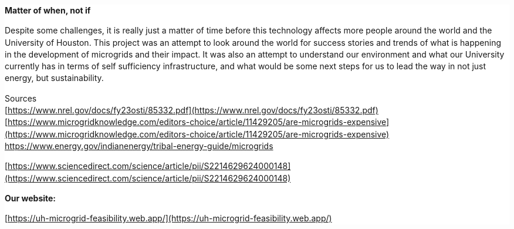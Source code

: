 **Matter of when, not if**

Despite some challenges, it is really just a matter of time before this technology affects more people around the world and the University of Houston. This project was an attempt to look around the world for success stories and trends of what is happening in the development of microgrids and their impact. It was also an attempt to understand our environment and what our University currently has in terms of self sufficiency infrastructure, and what would be some next steps for us to lead the way in not just energy, but sustainability.

Sources  
[https://www.nrel.gov/docs/fy23osti/85332.pdf](https://www.nrel.gov/docs/fy23osti/85332.pdf)  
[https://www.microgridknowledge.com/editors-choice/article/11429205/are-microgrids-expensive](https://www.microgridknowledge.com/editors-choice/article/11429205/are-microgrids-expensive)  
https://www.energy.gov/indianenergy/tribal-energy-guide/microgrids

[https://www.sciencedirect.com/science/article/pii/S2214629624000148](https://www.sciencedirect.com/science/article/pii/S2214629624000148)

**Our website:**

[https://uh-microgrid-feasibility.web.app/](https://uh-microgrid-feasibility.web.app/)

